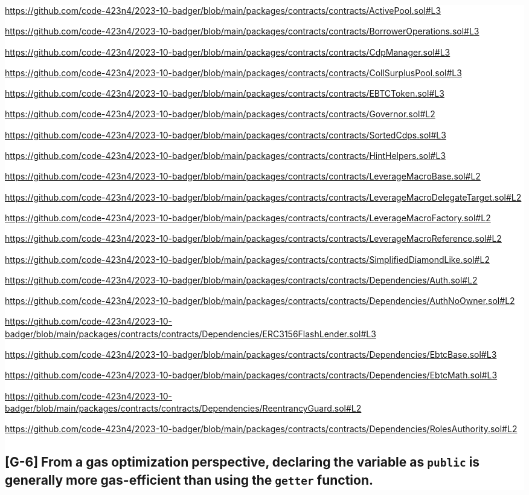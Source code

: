 https://github.com/code-423n4/2023-10-badger/blob/main/packages/contracts/contracts/ActivePool.sol#L3

https://github.com/code-423n4/2023-10-badger/blob/main/packages/contracts/contracts/BorrowerOperations.sol#L3

https://github.com/code-423n4/2023-10-badger/blob/main/packages/contracts/contracts/CdpManager.sol#L3

https://github.com/code-423n4/2023-10-badger/blob/main/packages/contracts/contracts/CollSurplusPool.sol#L3

https://github.com/code-423n4/2023-10-badger/blob/main/packages/contracts/contracts/EBTCToken.sol#L3

https://github.com/code-423n4/2023-10-badger/blob/main/packages/contracts/contracts/Governor.sol#L2

https://github.com/code-423n4/2023-10-badger/blob/main/packages/contracts/contracts/SortedCdps.sol#L3

https://github.com/code-423n4/2023-10-badger/blob/main/packages/contracts/contracts/HintHelpers.sol#L3

https://github.com/code-423n4/2023-10-badger/blob/main/packages/contracts/contracts/LeverageMacroBase.sol#L2

https://github.com/code-423n4/2023-10-badger/blob/main/packages/contracts/contracts/LeverageMacroDelegateTarget.sol#L2

https://github.com/code-423n4/2023-10-badger/blob/main/packages/contracts/contracts/LeverageMacroFactory.sol#L2

https://github.com/code-423n4/2023-10-badger/blob/main/packages/contracts/contracts/LeverageMacroReference.sol#L2

https://github.com/code-423n4/2023-10-badger/blob/main/packages/contracts/contracts/SimplifiedDiamondLike.sol#L2

https://github.com/code-423n4/2023-10-badger/blob/main/packages/contracts/contracts/Dependencies/Auth.sol#L2

https://github.com/code-423n4/2023-10-badger/blob/main/packages/contracts/contracts/Dependencies/AuthNoOwner.sol#L2

https://github.com/code-423n4/2023-10-badger/blob/main/packages/contracts/contracts/Dependencies/ERC3156FlashLender.sol#L3

https://github.com/code-423n4/2023-10-badger/blob/main/packages/contracts/contracts/Dependencies/EbtcBase.sol#L3

https://github.com/code-423n4/2023-10-badger/blob/main/packages/contracts/contracts/Dependencies/EbtcMath.sol#L3

https://github.com/code-423n4/2023-10-badger/blob/main/packages/contracts/contracts/Dependencies/ReentrancyGuard.sol#L2

https://github.com/code-423n4/2023-10-badger/blob/main/packages/contracts/contracts/Dependencies/RolesAuthority.sol#L2

## \[G-6\] From a gas optimization perspective, declaring the variable as `public` is generally more gas-efficient than using the `getter` function.
